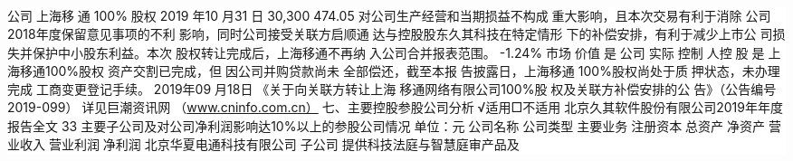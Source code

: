 公司
上海移
通
100%
股权
2019
年10
月31
日
30,300
474.05
对公司生产经营和当期损益不构成
重大影响，且本次交易有利于消除
公司2018年度保留意见事项的不利
影响，同时公司接受关联方启顺通
达与控股股东久其科技在特定情形
下的补偿安排，有利于减少上市公
司损失并保护中小股东利益。本次
股权转让完成后，上海移通不再纳
入公司合并报表范围。
-1.24%
市场
价值
是
公司
实际
控制
人控
股
是
上海移通100%股权
资产交割已完成，但
因公司并购贷款尚未
全部偿还，截至本报
告披露日，上海移通
100%股权尚处于质
押状态，未办理完成
工商变更登记手续。
2019年09
月18日
《关于向关联方转让上海
移通网络有限公司100%股
权及关联方补偿安排的公
告》（公告编号2019-099）
详见巨潮资讯网
（www.cninfo.com.cn）
七、主要控股参股公司分析
√适用□不适用
北京久其软件股份有限公司2019年年度报告全文
33
主要子公司及对公司净利润影响达10%以上的参股公司情况
单位：元
公司名称
公司类型
主要业务
注册资本
总资产
净资产
营业收入
营业利润
净利润
北京华夏电通科技有限公司
子公司
提供科技法庭与智慧庭审产品及
